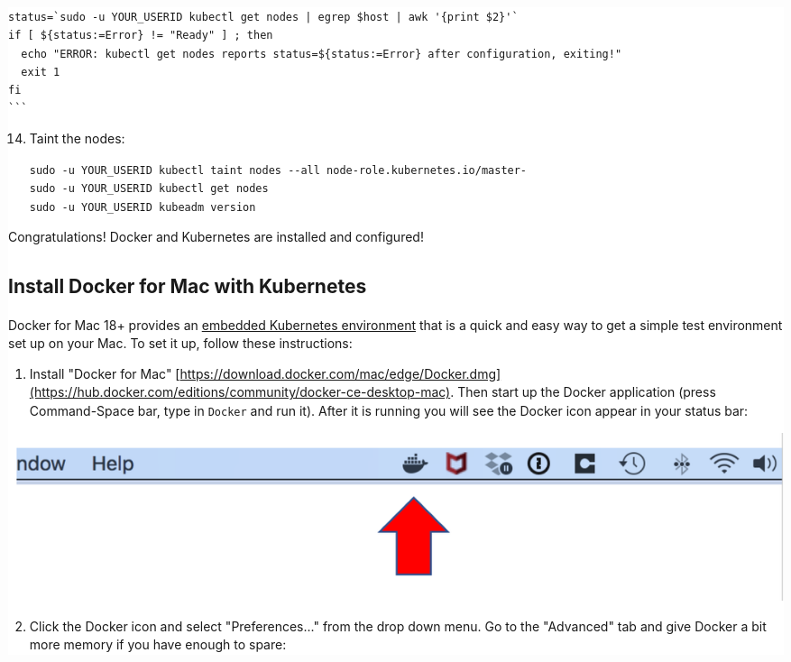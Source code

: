     status=`sudo -u YOUR_USERID kubectl get nodes | egrep $host | awk '{print $2}'`
    if [ ${status:=Error} != "Ready" ] ; then
      echo "ERROR: kubectl get nodes reports status=${status:=Error} after configuration, exiting!"
      exit 1
    fi
    ```

14. Taint the nodes:

    ```
    sudo -u YOUR_USERID kubectl taint nodes --all node-role.kubernetes.io/master-
    sudo -u YOUR_USERID kubectl get nodes
    sudo -u YOUR_USERID kubeadm version
    ```

Congratulations!  Docker and Kubernetes are installed and configured!


## Install Docker for Mac with Kubernetes

Docker for Mac 18+ provides an [embedded Kubernetes environment](https://docs.docker.com/docker-for-mac/#kubernetes) that is a quick and easy way to get a simple test environment set up on your Mac.  To set it up, follow these instructions:

1. Install "Docker for Mac" [https://download.docker.com/mac/edge/Docker.dmg](https://hub.docker.com/editions/community/docker-ce-desktop-mac).  Then start up the Docker application (press Command-Space bar, type in `Docker` and run it).  After it is running you will see the Docker icon appear in your status bar:

![Docker icon in status bar](images/docker-icon-in-status-bar.png)

2. Click the Docker icon and select "Preferences..." from the drop down menu.  Go to the "Advanced" tab and give Docker a bit more memory if you have enough to spare:


[Terraform]: https://terraform.io
[OCI]: https://cloud.oracle.com/cloud-infrastructure
[OCI provider]: https://github.com/oracle/terraform-provider-oci/releases
[Kubectl]: https://kubernetes.io/docs/tasks/tools/install-kubectl/
